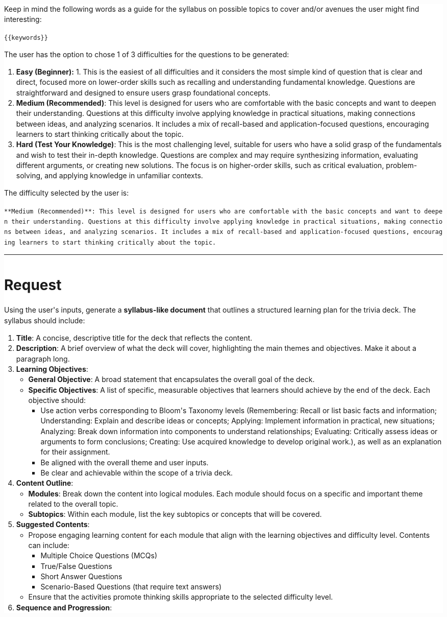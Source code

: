 Keep in mind the following words as a guide for the syllabus on possible topics to cover and/or avenues the user might find interesting:
```
{{keywords}}
```

The user has the option to chose 1 of 3 difficulties for the questions to be generated:
1. **Easy (Beginner):** 1. This is the easiest of all difficulties and it considers the most simple kind of question that is clear and direct, focused more on lower-order skills such as recalling and understanding fundamental knowledge. Questions are straightforward and designed to ensure users grasp foundational concepts.
2. **Medium (Recommended)**: This level is designed for users who are comfortable with the basic concepts and want to deepen their understanding. Questions at this difficulty involve applying knowledge in practical situations, making connections between ideas, and analyzing scenarios. It includes a mix of recall-based and application-focused questions, encouraging learners to start thinking critically about the topic.
3. **Hard (Test Your Knowledge)**: This is the most challenging level, suitable for users who have a solid grasp of the fundamentals and wish to test their in-depth knowledge. Questions are complex and may require synthesizing information, evaluating different arguments, or creating new solutions. The focus is on higher-order skills, such as critical evaluation, problem-solving, and applying knowledge in unfamiliar contexts.

The difficulty selected by the user is:
```
**Medium (Recommended)**: This level is designed for users who are comfortable with the basic concepts and want to deepen their understanding. Questions at this difficulty involve applying knowledge in practical situations, making connections between ideas, and analyzing scenarios. It includes a mix of recall-based and application-focused questions, encouraging learners to start thinking critically about the topic.
```

---
# Request

Using the user's inputs, generate a **syllabus-like document** that outlines a structured learning plan for the trivia deck. The syllabus should include:
1. **Title**: A concise, descriptive title for the deck that reflects the content.
2. **Description**: A brief overview of what the deck will cover, highlighting the main themes and objectives. Make it about a paragraph long.
3. **Learning Objectives**:
   - **General Objective**: A broad statement that encapsulates the overall goal of the deck.
   - **Specific Objectives**: A list of specific, measurable objectives that learners should achieve by the end of the deck. Each objective should:
     - Use action verbs corresponding to Bloom's Taxonomy levels (Remembering: Recall or list basic facts and information; Understanding: Explain and describe ideas or concepts; Applying: Implement information in practical, new situations; Analyzing: Break down information into components to understand relationships; Evaluating: Critically assess ideas or arguments to form conclusions; Creating: Use acquired knowledge to develop original work.), as well as an explanation for their assignment.
     - Be aligned with the overall theme and user inputs.
     - Be clear and achievable within the scope of a trivia deck.
4. **Content Outline**:
   - **Modules**: Break down the content into logical modules. Each module should focus on a specific and important theme related to the overall topic.
   - **Subtopics**: Within each module, list the key subtopics or concepts that will be covered.
5. **Suggested Contents**:
   - Propose engaging learning content for each module that align with the learning objectives and difficulty level. Contents can include:
     - Multiple Choice Questions (MCQs)
     - True/False Questions
     - Short Answer Questions
     - Scenario-Based Questions (that require text answers)
   - Ensure that the activities promote thinking skills appropriate to the selected difficulty level.
6. **Sequence and Progression**: